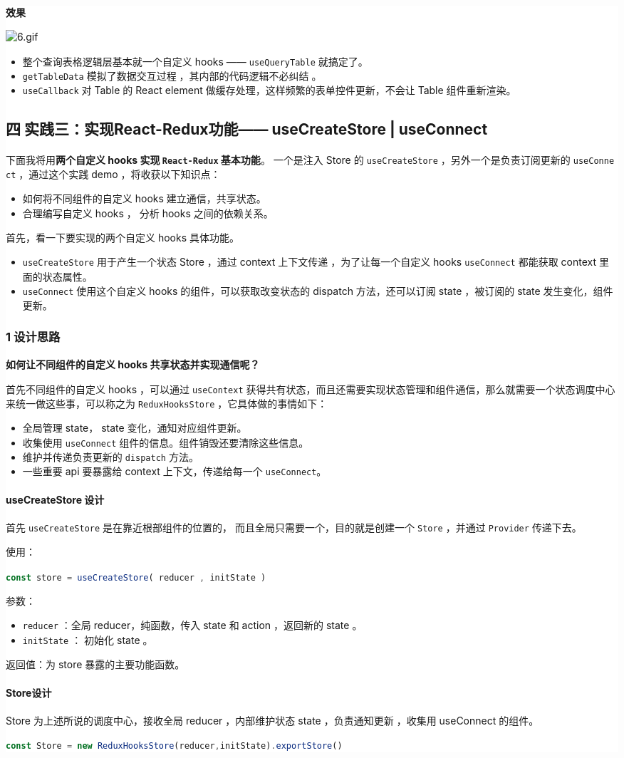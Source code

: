 **效果**


![6.gif](https://p3-juejin.byteimg.com/tos-cn-i-k3u1fbpfcp/636f36676b3f434d84136043fe97002c~tplv-k3u1fbpfcp-watermark.image)

* 整个查询表格逻辑层基本就一个自定义 hooks —— `useQueryTable` 就搞定了。
* `getTableData` 模拟了数据交互过程 ，其内部的代码逻辑不必纠结 。
* `useCallback` 对 Table 的 React element 做缓存处理，这样频繁的表单控件更新，不会让 Table 组件重新渲染。


## 四 实践三：实现React-Redux功能—— useCreateStore | useConnect

下面我将用**两个自定义 hooks 实现 `React-Redux` 基本功能**。 一个是注入 Store 的 `useCreateStore` ，另外一个是负责订阅更新的 `useConnect` ，通过这个实践 demo ，将收获以下知识点：

* 如何将不同组件的自定义 hooks 建立通信，共享状态。
* 合理编写自定义 hooks ， 分析 hooks 之间的依赖关系。


首先，看一下要实现的两个自定义 hooks 具体功能。

*  `useCreateStore` 用于产生一个状态 Store ，通过 context 上下文传递 ，为了让每一个自定义 hooks `useConnect` 都能获取 context 里面的状态属性。
*  `useConnect` 使用这个自定义 hooks 的组件，可以获取改变状态的 dispatch 方法，还可以订阅 state ，被订阅的 state 发生变化，组件更新。

### 1 设计思路

**如何让不同组件的自定义 hooks 共享状态并实现通信呢？**

首先不同组件的自定义 hooks ，可以通过 `useContext` 获得共有状态，而且还需要实现状态管理和组件通信，那么就需要一个状态调度中心来统一做这些事，可以称之为 `ReduxHooksStore` ，它具体做的事情如下：

* 全局管理 state， state 变化，通知对应组件更新。
* 收集使用 `useConnect` 组件的信息。组件销毁还要清除这些信息。
* 维护并传递负责更新的 `dispatch` 方法。
* 一些重要 api 要暴露给 context 上下文，传递给每一个 `useConnect`。

#### useCreateStore 设计

首先 `useCreateStore` 是在靠近根部组件的位置的， 而且全局只需要一个，目的就是创建一个 `Store` ，并通过 `Provider` 传递下去。

使用：
````js
const store = useCreateStore( reducer , initState )
````
参数：
* `reducer` ：全局 reducer，纯函数，传入 state 和 action ，返回新的 state 。
* `initState` ： 初始化 state 。

返回值：为 store 暴露的主要功能函数。

#### Store设计

Store 为上述所说的调度中心，接收全局 reducer ，内部维护状态 state ，负责通知更新 ，收集用 useConnect 的组件。  

````js
const Store = new ReduxHooksStore(reducer,initState).exportStore()
````

